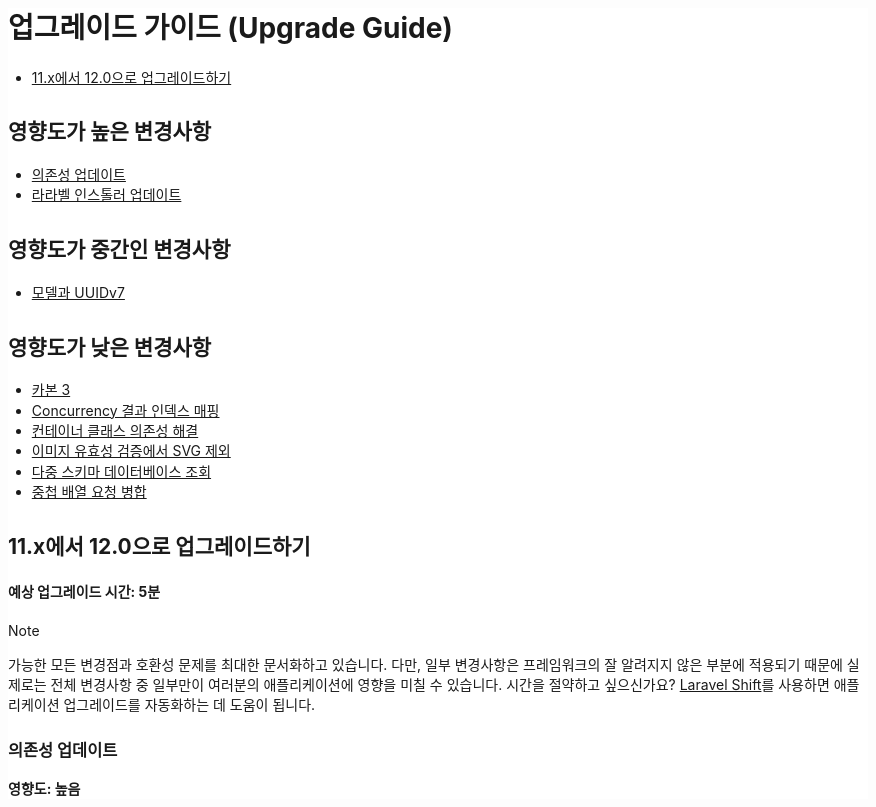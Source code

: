 # 업그레이드 가이드 (Upgrade Guide)

- [11.x에서 12.0으로 업그레이드하기](#upgrade-12.0)

<a name="high-impact-changes"></a>
## 영향도가 높은 변경사항

<div class="content-list" markdown="1">

- [의존성 업데이트](#updating-dependencies)
- [라라벨 인스톨러 업데이트](#updating-the-laravel-installer)

</div>

<a name="medium-impact-changes"></a>
## 영향도가 중간인 변경사항

<div class="content-list" markdown="1">

- [모델과 UUIDv7](#models-and-uuidv7)

</div>

<a name="low-impact-changes"></a>
## 영향도가 낮은 변경사항

<div class="content-list" markdown="1">

- [카본 3](#carbon-3)
- [Concurrency 결과 인덱스 매핑](#concurrency-result-index-mapping)
- [컨테이너 클래스 의존성 해결](#container-class-dependency-resolution)
- [이미지 유효성 검증에서 SVG 제외](#image-validation)
- [다중 스키마 데이터베이스 조회](#multi-schema-database-inspecting)
- [중첩 배열 요청 병합](#nested-array-request-merging)

</div>

<a name="upgrade-12.0"></a>
## 11.x에서 12.0으로 업그레이드하기

#### 예상 업그레이드 시간: 5분

> [!NOTE]
> 가능한 모든 변경점과 호환성 문제를 최대한 문서화하고 있습니다. 다만, 일부 변경사항은 프레임워크의 잘 알려지지 않은 부분에 적용되기 때문에 실제로는 전체 변경사항 중 일부만이 여러분의 애플리케이션에 영향을 미칠 수 있습니다. 시간을 절약하고 싶으신가요? [Laravel Shift](https://laravelshift.com/)를 사용하면 애플리케이션 업그레이드를 자동화하는 데 도움이 됩니다.

<a name="updating-dependencies"></a>
### 의존성 업데이트

**영향도: 높음**
